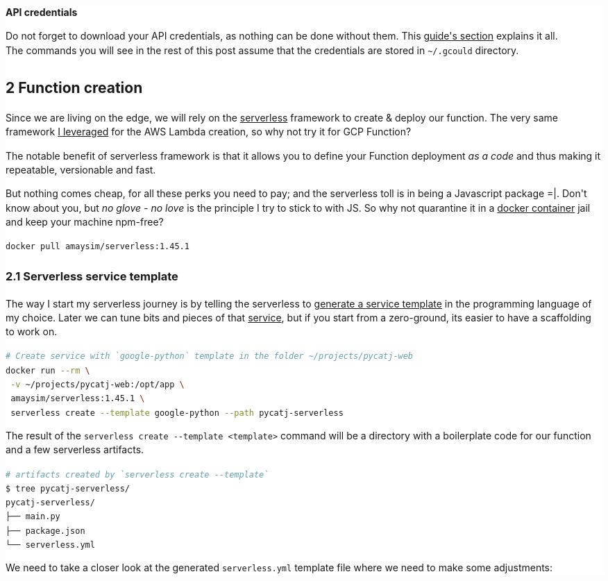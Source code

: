 **API credentials**

Do not forget to download your API credentials, as nothing can be done without them. This [guide's section](https://serverless.com/framework/docs/providers/google/guide/credentials/#get-credentials--assign-roles) explains it all.  
The commands you will see in the rest of this post assume that the credentials are stored in `~/.gcould` directory.

## 2 Function creation

Since we are living on the edge, we will rely on the [serverless](https://serverless.com) framework to create & deploy our function. The very same framework [I leveraged](../2017/nokdoc_sentinel_lambda.md) for the AWS Lambda creation, so why not try it for GCP Function?

The notable benefit of serverless framework is that it allows you to define your Function deployment _as a code_ and thus making it repeatable, versionable and fast.

But nothing comes cheap, for all these perks you need to pay; and the serverless toll is in being a Javascript package =|. Don't know about you, but _no glove - no love_ is the principle I try to stick to with JS. So why not quarantine it in a [docker container](https://hub.docker.com/r/amaysim/serverless) jail and keep your machine npm-free?

```bash
docker pull amaysim/serverless:1.45.1
```

### 2.1 Serverless service template

The way I start my serverless journey is by telling the serverless to [generate a service template](https://serverless.com/framework/docs/providers/google/cli-reference/create/#available-templates) in the programming language of my choice. Later we can tune bits and pieces of that [service](https://serverless.com/framework/docs/providers/aws/guide/services/), but if you start from a zero-ground, its easier to have a scaffolding to work on.

```bash
# Create service with `google-python` template in the folder ~/projects/pycatj-web
docker run --rm \
 -v ~/projects/pycatj-web:/opt/app \
 amaysim/serverless:1.45.1 \
 serverless create --template google-python --path pycatj-serverless
```

The result of the `serverless create --template <template>` command will be a directory with a boilerplate code for our function and a few serverless artifacts.

```bash
# artifacts created by `serverless create --template`
$ tree pycatj-serverless/
pycatj-serverless/
├── main.py
├── package.json
└── serverless.yml
```

We need to take a closer look at the generated `serverless.yml` template file where we need to make some adjustments:

